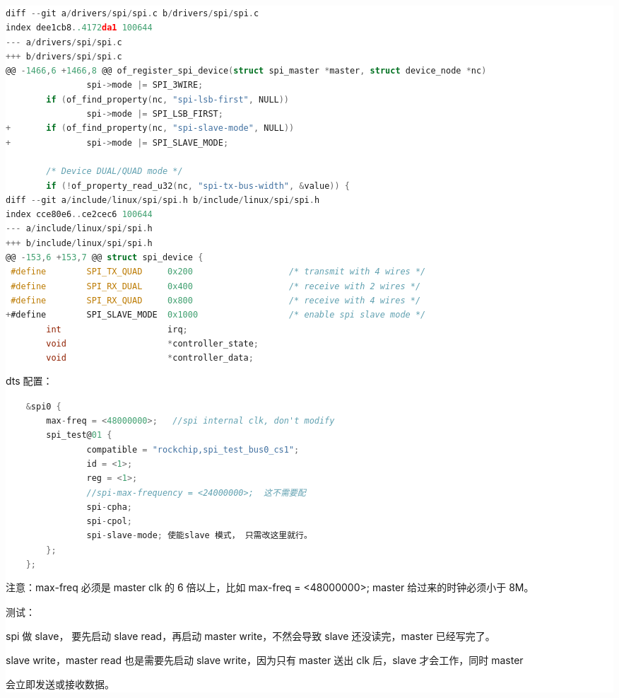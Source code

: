 ```c
diff --git a/drivers/spi/spi.c b/drivers/spi/spi.c
index dee1cb8..4172da1 100644
--- a/drivers/spi/spi.c
+++ b/drivers/spi/spi.c
@@ -1466,6 +1466,8 @@ of_register_spi_device(struct spi_master *master, struct device_node *nc)
                spi->mode |= SPI_3WIRE;
        if (of_find_property(nc, "spi-lsb-first", NULL))
                spi->mode |= SPI_LSB_FIRST;
+       if (of_find_property(nc, "spi-slave-mode", NULL))
+               spi->mode |= SPI_SLAVE_MODE;

        /* Device DUAL/QUAD mode */
        if (!of_property_read_u32(nc, "spi-tx-bus-width", &value)) {
diff --git a/include/linux/spi/spi.h b/include/linux/spi/spi.h
index cce80e6..ce2cec6 100644
--- a/include/linux/spi/spi.h
+++ b/include/linux/spi/spi.h
@@ -153,6 +153,7 @@ struct spi_device {
 #define        SPI_TX_QUAD     0x200                   /* transmit with 4 wires */
 #define        SPI_RX_DUAL     0x400                   /* receive with 2 wires */
 #define        SPI_RX_QUAD     0x800                   /* receive with 4 wires */
+#define        SPI_SLAVE_MODE  0x1000                  /* enable spi slave mode */
        int                     irq;
        void                    *controller_state;
        void                    *controller_data;
```

dts 配置：

```c
    &spi0 {
        max-freq = <48000000>;   //spi internal clk, don't modify
        spi_test@01 {
                compatible = "rockchip,spi_test_bus0_cs1";
                id = <1>;
                reg = <1>;
                //spi-max-frequency = <24000000>;  这不需要配
                spi-cpha;
                spi-cpol;
                spi-slave-mode; 使能slave 模式， 只需改这里就行。
        };
    };
```

注意：max-freq 必须是 master clk 的 6 倍以上，比如 max-freq = <48000000>; master 给过来的时钟必须小于 8M。

测试：

spi 做 slave， 要先启动 slave read，再启动 master write，不然会导致 slave 还没读完，master 已经写完了。

slave write，master read 也是需要先启动 slave write，因为只有 master 送出 clk 后，slave 才会工作，同时 master

会立即发送或接收数据。
